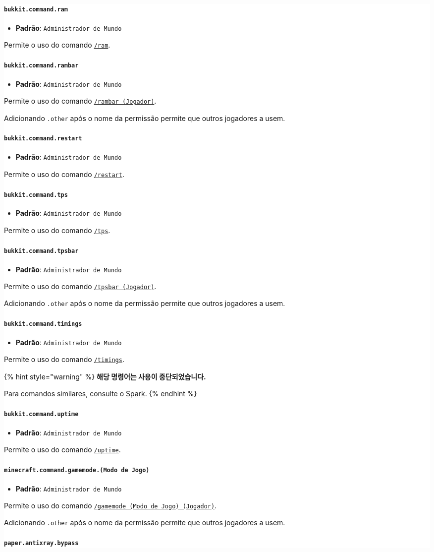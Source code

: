 #### `bukkit.command.ram`

- **Padrão**: `Administrador de Mundo`

Permite o uso do comando [`/ram`](commands.md#ram).

#### `bukkit.command.rambar`

- **Padrão**: `Administrador de Mundo`

Permite o uso do comando [`/rambar (Jogador)`](commands.md#rambar).

Adicionando `.other` após o nome da permissão permite que outros jogadores a usem.

#### `bukkit.command.restart`

- **Padrão**: `Administrador de Mundo`

Permite o uso do comando [`/restart`](commands.md#restart).

#### `bukkit.command.tps`

- **Padrão**: `Administrador de Mundo`

Permite o uso do comando [`/tps`](commands.md#tps).

#### `bukkit.command.tpsbar`

- **Padrão**: `Administrador de Mundo`

Permite o uso do comando [`/tpsbar (Jogador)`](commands.md#tpsbar).

Adicionando `.other` após o nome da permissão permite que outros jogadores a usem.

#### `bukkit.command.timings`

- **Padrão**: `Administrador de Mundo`

Permite o uso do comando [`/timings`](commands.md#timings).

{% hint style="warning" %}
**해당 명령어는 사용이 중단되었습니다.**

Para comandos similares, consulte o [Spark](https://spark.lucko.me/docs/Command-Usage).
{% endhint %}

#### `bukkit.command.uptime`

- **Padrão**: `Administrador de Mundo`

Permite o uso do comando [`/uptime`](commands.md#uptime).

#### `minecraft.command.gamemode.(Modo de Jogo)`

- **Padrão**: `Administrador de Mundo`

Permite o uso do comando [`/gamemode (Modo de Jogo) (Jogador)`](commands.md#gamemode).

Adicionando `.other` após o nome da permissão permite que outros jogadores a usem.

#### `paper.antixray.bypass`
